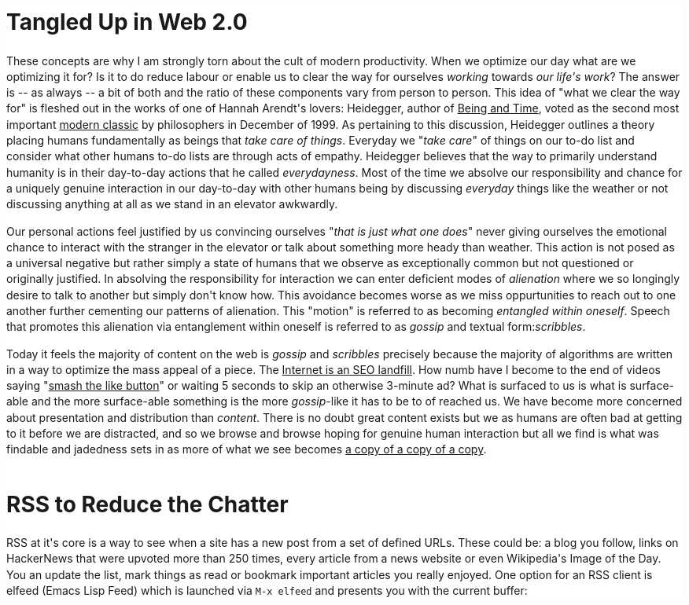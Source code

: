 Tangled Up in Web 2.0
=====================

These concepts are why I am strongly torn about the cult of modern productivity. When we optimize
our day what are we optimizing it for? Is it to do reduce labour or enable us to clear the way for
ourselves _working_ towards _our life's work_? The answer is -- as always -- a bit of both and the
ratio of these components vary from person to person. This idea of "what we clear the way for" is
fleshed out in the works of one of Hannah Arendt's lovers: Heidegger, author of [Being and
Time](https://en.wikipedia.org/wiki/Being_and_Time), voted as the second most important [modern
classic](https://www.stephanwetzels.nl/docs/Lackey-What-are-the-modern-classics.pdf) by
philosophers in December of 1999. As pertaining to this discussion, Heidegger outlines a theory
placing humans fundamentally as beings that _take care of things_. Everyday we "_take care_" of
things on our to-do list and consider what other humans to-do lists are through acts of empathy.
Heidegger believes that the way to primarily understand humanity is in their day-to-day actions
that he called _everydayness_. Most of the time we absolve our responsibility and chance for a
uniquely genuine interaction in our day-to-day with other humans being by discussing _everyday_
things like the weather or not discussing anything at all as we stand in an elevator awkwardly.

Our personal actions feel justified by us convincing ourselves "_that is just what one does_" never
giving ourselves the emotional chance to interact with the stranger in the elevator or talk about
something more heady than weather. This action is not posed as a universal negative but rather
simply a state of humans that we observe as exceptionally common but not questioned or originally
justified. In absolving the responsibility for interaction we can enter deficient modes of
_alienation_ where we so longingly desire to talk to another but simply don't know how. This
avoidance becomes worse as we miss oppurtunities to reach out to one another further cementing our
patterns of alienation. This "motion" is referred to as becoming _entangled within oneself_. Speech
that promotes this alienation via entanglement within oneself is referred to as _gossip_ and
textual form:_scribbles_.

Today it feels the majority of content on the web is _gossip_ and _scribbles_ precisely because the
majority of algorithms are written in a way to optimize the mass appeal of a piece. The [Internet
is an SEO landfill](https://docs.sendwithses.com/random-stuff/the-internet-is-an-seo-landfill). How
numb have I become to the end of videos saying "[smash the like
button](https://knowyourmeme.com/memes/smash-the-like)" or waiting 5 seconds to skip an otherwise
3-minute ad? What is surfaced to us is what is surface-able and the more surface-able something is
the more _gossip_-like it has to be to of reached us. We have become more concerned about
presentation and distribution than _content_. There is no doubt great content exists but we as
humans are often bad at getting to it before we are distracted, and so we browse and browse hoping
for genuine human interaction but all we find is what was findable and jadedness sets in as more of
what we see becomes [a copy of a copy of a copy](https://en.wikipedia.org/wiki/Simulacrum).

RSS to Reduce the Chatter
=========================

RSS at it's core is a way to see when a site has a new post from a set of defined URLs. These
could be: a blog you follow, links on HackerNews that were upvoted more than 250 times, every
article from a news website or even Wikipedia's Image of the Day. You an update the list, mark
things as read or bookmark important articles you really enjoyed. One option for an RSS client is
elfeed (Emacs Lisp Feed) which is launched via `M-x elfeed` and presents you with the current
buffer:
